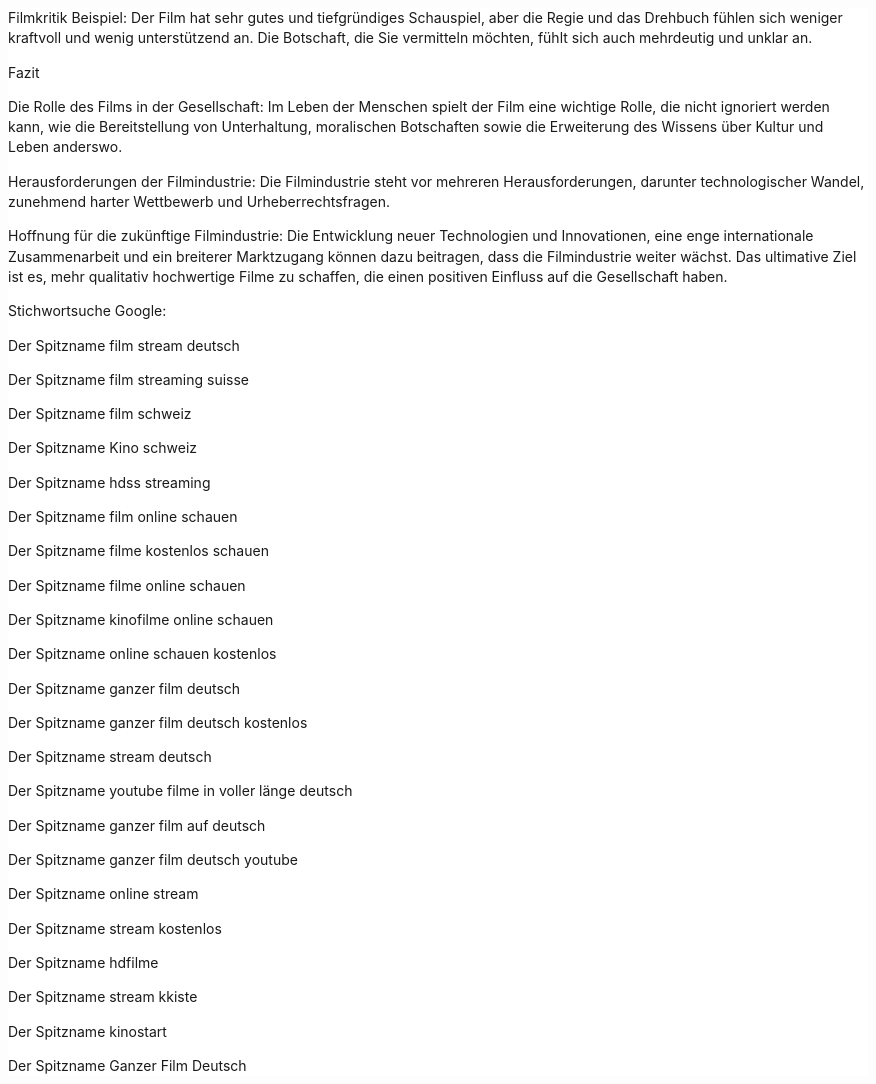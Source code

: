 Filmkritik Beispiel: Der Film hat sehr gutes und tiefgründiges Schauspiel, aber die Regie und das Drehbuch fühlen sich weniger kraftvoll und wenig unterstützend an. Die Botschaft, die Sie vermitteln möchten, fühlt sich auch mehrdeutig und unklar an.

Fazit

Die Rolle des Films in der Gesellschaft: Im Leben der Menschen spielt der Film eine wichtige Rolle, die nicht ignoriert werden kann, wie die Bereitstellung von Unterhaltung, moralischen Botschaften sowie die Erweiterung des Wissens über Kultur und Leben anderswo.

Herausforderungen der Filmindustrie: Die Filmindustrie steht vor mehreren Herausforderungen, darunter technologischer Wandel, zunehmend harter Wettbewerb und Urheberrechtsfragen.

Hoffnung für die zukünftige Filmindustrie: Die Entwicklung neuer Technologien und Innovationen, eine enge internationale Zusammenarbeit und ein breiterer Marktzugang können dazu beitragen, dass die Filmindustrie weiter wächst. Das ultimative Ziel ist es, mehr qualitativ hochwertige Filme zu schaffen, die einen positiven Einfluss auf die Gesellschaft haben.

Stichwortsuche Google:

Der Spitzname film stream deutsch

Der Spitzname film streaming suisse

Der Spitzname film schweiz

Der Spitzname Kino schweiz

Der Spitzname hdss streaming

Der Spitzname film online schauen

Der Spitzname filme kostenlos schauen

Der Spitzname filme online schauen

Der Spitzname kinofilme online schauen

Der Spitzname online schauen kostenlos

Der Spitzname ganzer film deutsch

Der Spitzname ganzer film deutsch kostenlos

Der Spitzname stream deutsch

Der Spitzname youtube filme in voller länge deutsch

Der Spitzname ganzer film auf deutsch

Der Spitzname ganzer film deutsch youtube

Der Spitzname online stream

Der Spitzname stream kostenlos

Der Spitzname hdfilme

Der Spitzname stream kkiste

Der Spitzname kinostart

Der Spitzname Ganzer Film Deutsch
